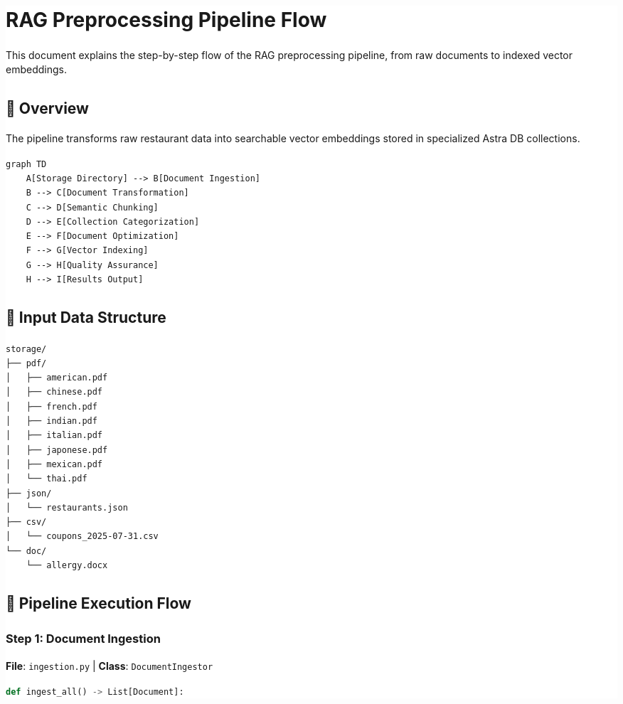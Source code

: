 # RAG Preprocessing Pipeline Flow

This document explains the step-by-step flow of the RAG preprocessing pipeline, from raw documents to indexed vector embeddings.

## 🎯 Overview

The pipeline transforms raw restaurant data into searchable vector embeddings stored in specialized Astra DB collections.

```mermaid
graph TD
    A[Storage Directory] --> B[Document Ingestion]
    B --> C[Document Transformation]
    C --> D[Semantic Chunking]
    D --> E[Collection Categorization]
    E --> F[Document Optimization]
    F --> G[Vector Indexing]
    G --> H[Quality Assurance]
    H --> I[Results Output]
```

## 📁 Input Data Structure

```
storage/
├── pdf/        
│   ├── american.pdf
│   ├── chinese.pdf
│   ├── french.pdf
│   ├── indian.pdf
│   ├── italian.pdf
│   ├── japonese.pdf
│   ├── mexican.pdf
│   └── thai.pdf
├── json/       
│   └── restaurants.json
├── csv/        
│   └── coupons_2025-07-31.csv
└── doc/        
    └── allergy.docx
```

## 🔄 Pipeline Execution Flow

### Step 1: Document Ingestion
**File**: `ingestion.py` | **Class**: `DocumentIngestor`

```python
def ingest_all() -> List[Document]:
```
